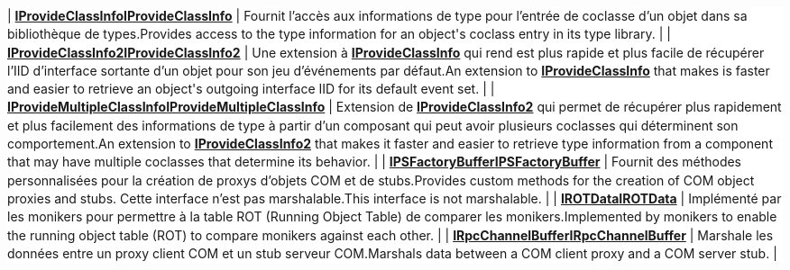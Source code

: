 | [<span data-ttu-id="6cc83-254">**IProvideClassInfo**</span><span class="sxs-lookup"><span data-stu-id="6cc83-254">**IProvideClassInfo**</span></span>](/windows/desktop/api/OCIdl/nn-ocidl-iprovideclassinfo)                 | <span data-ttu-id="6cc83-255">Fournit l’accès aux informations de type pour l’entrée de coclasse d’un objet dans sa bibliothèque de types.</span><span class="sxs-lookup"><span data-stu-id="6cc83-255">Provides access to the type information for an object's coclass entry in its type library.</span></span>                                                                                                                                                                                                                                                                                                                                                                                             |
| [<span data-ttu-id="6cc83-256">**IProvideClassInfo2**</span><span class="sxs-lookup"><span data-stu-id="6cc83-256">**IProvideClassInfo2**</span></span>](/windows/desktop/api/OCIdl/nn-ocidl-iprovideclassinfo2)               | <span data-ttu-id="6cc83-257">Une extension à [**IProvideClassInfo**](/windows/desktop/api/OCIdl/nn-ocidl-iprovideclassinfo) qui rend est plus rapide et plus facile de récupérer l’IID d’interface sortante d’un objet pour son jeu d’événements par défaut.</span><span class="sxs-lookup"><span data-stu-id="6cc83-257">An extension to [**IProvideClassInfo**](/windows/desktop/api/OCIdl/nn-ocidl-iprovideclassinfo) that makes is faster and easier to retrieve an object's outgoing interface IID for its default event set.</span></span>                                                                                                                                                                                                                                                                                                               |
| [<span data-ttu-id="6cc83-258">**IProvideMultipleClassInfo**</span><span class="sxs-lookup"><span data-stu-id="6cc83-258">**IProvideMultipleClassInfo**</span></span>](/windows/desktop/api/OCIdl/nn-ocidl-iprovidemultipleclassinfo) | <span data-ttu-id="6cc83-259">Extension de [**IProvideClassInfo2**](/windows/desktop/api/OCIdl/nn-ocidl-iprovideclassinfo2) qui permet de récupérer plus rapidement et plus facilement des informations de type à partir d’un composant qui peut avoir plusieurs coclasses qui déterminent son comportement.</span><span class="sxs-lookup"><span data-stu-id="6cc83-259">An extension to [**IProvideClassInfo2**](/windows/desktop/api/OCIdl/nn-ocidl-iprovideclassinfo2) that makes it faster and easier to retrieve type information from a component that may have multiple coclasses that determine its behavior.</span></span>                                                                                                                                                                                                                                                                           |
| [<span data-ttu-id="6cc83-260">**IPSFactoryBuffer**</span><span class="sxs-lookup"><span data-stu-id="6cc83-260">**IPSFactoryBuffer**</span></span>](/windows/win32/api/objidlbase/nn-objidlbase-ipsfactorybuffer)                   | <span data-ttu-id="6cc83-261">Fournit des méthodes personnalisées pour la création de proxys d’objets COM et de stubs.</span><span class="sxs-lookup"><span data-stu-id="6cc83-261">Provides custom methods for the creation of COM object proxies and stubs.</span></span> <span data-ttu-id="6cc83-262">Cette interface n’est pas marshalable.</span><span class="sxs-lookup"><span data-stu-id="6cc83-262">This interface is not marshalable.</span></span>                                                                                                                                                                                                                                                                                                                                                                           |
| [<span data-ttu-id="6cc83-263">**IROTData**</span><span class="sxs-lookup"><span data-stu-id="6cc83-263">**IROTData**</span></span>](/windows/desktop/api/ObjIdl/nn-objidl-irotdata)                                   | <span data-ttu-id="6cc83-264">Implémenté par les monikers pour permettre à la table ROT (Running Object Table) de comparer les monikers.</span><span class="sxs-lookup"><span data-stu-id="6cc83-264">Implemented by monikers to enable the running object table (ROT) to compare monikers against each other.</span></span>                                                                                                                                                                                                                                                                                                                                                                               |
| [<span data-ttu-id="6cc83-265">**IRpcChannelBuffer**</span><span class="sxs-lookup"><span data-stu-id="6cc83-265">**IRpcChannelBuffer**</span></span>](/windows/win32/api/objidlbase/nn-objidlbase-irpcchannelbuffer)                 | <span data-ttu-id="6cc83-266">Marshale les données entre un proxy client COM et un stub serveur COM.</span><span class="sxs-lookup"><span data-stu-id="6cc83-266">Marshals data between a COM client proxy and a COM server stub.</span></span>                                                                                                                                                                                                                                                                                                                                                                                                                        |